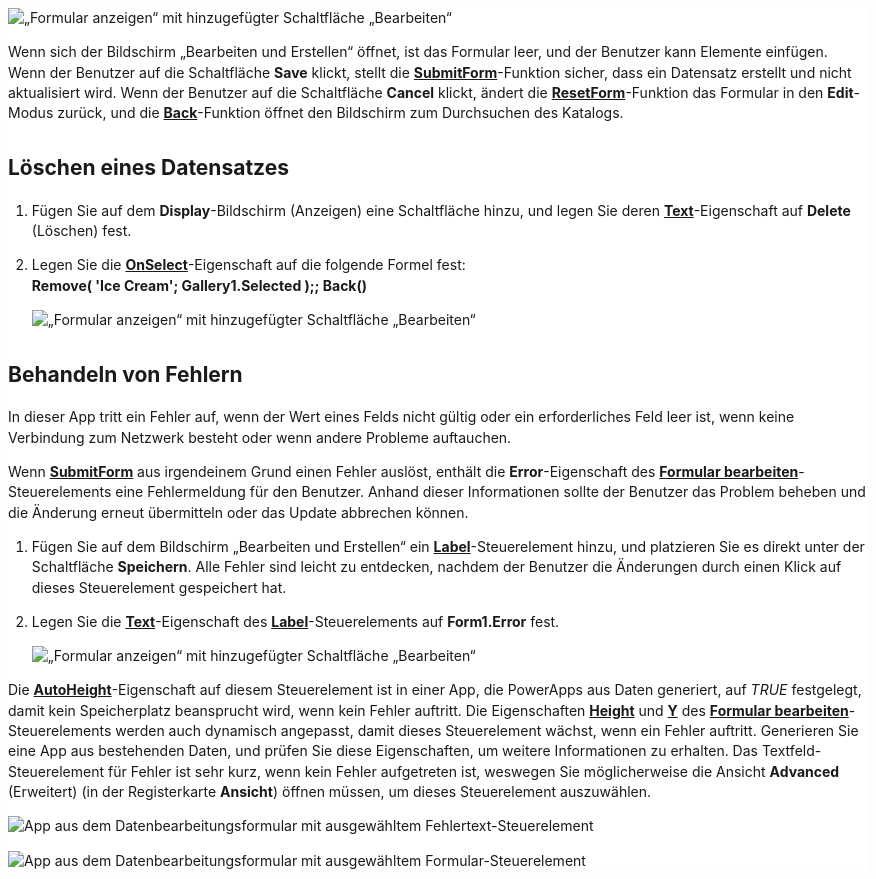 ![„Formular anzeigen“ mit hinzugefügter Schaltfläche „Bearbeiten“](./media/working-with-forms/gallery-icecream-new.png)

Wenn sich der Bildschirm „Bearbeiten und Erstellen“ öffnet, ist das Formular leer, und der Benutzer kann Elemente einfügen. Wenn der Benutzer auf die Schaltfläche **Save** klickt, stellt die **[SubmitForm](functions/function-form.md)**-Funktion sicher, dass ein Datensatz erstellt und nicht aktualisiert wird. Wenn der Benutzer auf die Schaltfläche **Cancel** klickt, ändert die **[ResetForm](functions/function-form.md)**-Funktion das Formular in den **Edit**-Modus zurück, und die **[Back](functions/function-navigate.md)**-Funktion öffnet den Bildschirm zum Durchsuchen des Katalogs.

## <a name="delete-a-record"></a>Löschen eines Datensatzes
1. Fügen Sie auf dem **Display**-Bildschirm (Anzeigen) eine Schaltfläche hinzu, und legen Sie deren **[Text](controls/properties-core.md)**-Eigenschaft auf **Delete** (Löschen) fest.
2. Legen Sie die **[OnSelect](controls/properties-core.md)**-Eigenschaft auf die folgende Formel fest:
   <br>**Remove( 'Ice Cream'; Gallery1.Selected );; Back()**
   
    ![„Formular anzeigen“ mit hinzugefügter Schaltfläche „Bearbeiten“](./media/working-with-forms/viewform-icecream-remove.png)

## <a name="handling-errors"></a>Behandeln von Fehlern
In dieser App tritt ein Fehler auf, wenn der Wert eines Felds nicht gültig oder ein erforderliches Feld leer ist, wenn keine Verbindung zum Netzwerk besteht oder wenn andere Probleme auftauchen.  

Wenn **[SubmitForm](functions/function-form.md)** aus irgendeinem Grund einen Fehler auslöst, enthält die **Error**-Eigenschaft des **[Formular bearbeiten](controls/control-form-detail.md)**-Steuerelements eine Fehlermeldung für den Benutzer. Anhand dieser Informationen sollte der Benutzer das Problem beheben und die Änderung erneut übermitteln oder das Update abbrechen können.

1. Fügen Sie auf dem Bildschirm „Bearbeiten und Erstellen“ ein **[Label](controls/control-text-box.md)**-Steuerelement hinzu, und platzieren Sie es direkt unter der Schaltfläche **Speichern**. Alle Fehler sind leicht zu entdecken, nachdem der Benutzer die Änderungen durch einen Klick auf dieses Steuerelement gespeichert hat.

2. Legen Sie die **[Text](controls/properties-core.md)**-Eigenschaft des **[Label](controls/control-text-box.md)**-Steuerelements auf **Form1.Error** fest.

    ![„Formular anzeigen“ mit hinzugefügter Schaltfläche „Bearbeiten“](./media/working-with-forms/edit-icecream-error.png)

Die **[AutoHeight](controls/control-text-box.md)**-Eigenschaft auf diesem Steuerelement ist in einer App, die PowerApps aus Daten generiert, auf *TRUE* festgelegt, damit kein Speicherplatz beansprucht wird, wenn kein Fehler auftritt. Die Eigenschaften **[Height](controls/properties-size-location.md)** und **[Y](controls/properties-size-location.md)** des **[Formular bearbeiten](controls/control-form-detail.md)**-Steuerelements werden auch dynamisch angepasst, damit dieses Steuerelement wächst, wenn ein Fehler auftritt. Generieren Sie eine App aus bestehenden Daten, und prüfen Sie diese Eigenschaften, um weitere Informationen zu erhalten. Das Textfeld-Steuerelement für Fehler ist sehr kurz, wenn kein Fehler aufgetreten ist, weswegen Sie möglicherweise die Ansicht **Advanced** (Erweitert) (in der Registerkarte **Ansicht**) öffnen müssen, um dieses Steuerelement auszuwählen.

![App aus dem Datenbearbeitungsformular mit ausgewähltem Fehlertext-Steuerelement](./media/working-with-forms/edit-assets-error1.png)

![App aus dem Datenbearbeitungsformular mit ausgewähltem Formular-Steuerelement](./media/working-with-forms/edit-assets-error2.png)
